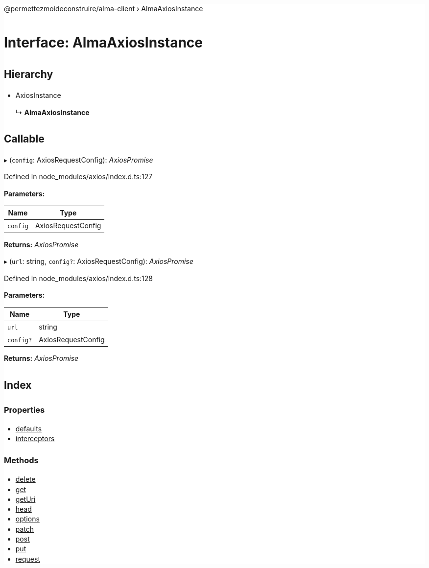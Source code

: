 [@permettezmoideconstruire/alma-client](../globals.md) › [AlmaAxiosInstance](almaaxiosinstance.md)

# Interface: AlmaAxiosInstance

## Hierarchy

* AxiosInstance

  ↳ **AlmaAxiosInstance**

## Callable

▸ (`config`: AxiosRequestConfig): *AxiosPromise*

Defined in node_modules/axios/index.d.ts:127

**Parameters:**

Name | Type |
------ | ------ |
`config` | AxiosRequestConfig |

**Returns:** *AxiosPromise*

▸ (`url`: string, `config?`: AxiosRequestConfig): *AxiosPromise*

Defined in node_modules/axios/index.d.ts:128

**Parameters:**

Name | Type |
------ | ------ |
`url` | string |
`config?` | AxiosRequestConfig |

**Returns:** *AxiosPromise*

## Index

### Properties

* [defaults](almaaxiosinstance.md#defaults)
* [interceptors](almaaxiosinstance.md#interceptors)

### Methods

* [delete](almaaxiosinstance.md#delete)
* [get](almaaxiosinstance.md#get)
* [getUri](almaaxiosinstance.md#geturi)
* [head](almaaxiosinstance.md#head)
* [options](almaaxiosinstance.md#options)
* [patch](almaaxiosinstance.md#patch)
* [post](almaaxiosinstance.md#post)
* [put](almaaxiosinstance.md#put)
* [request](almaaxiosinstance.md#request)
